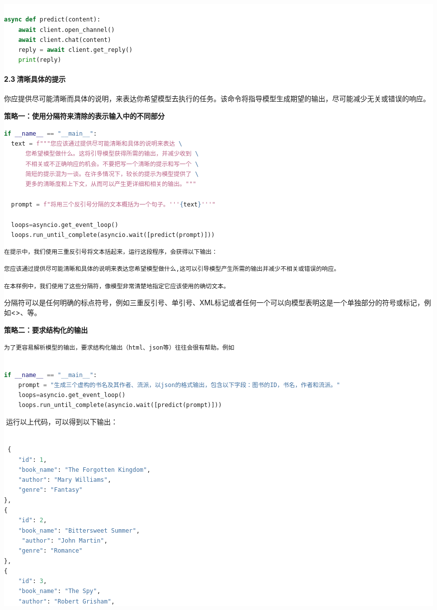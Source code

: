 ```python

async def predict(content):
    await client.open_channel()
    await client.chat(content)
    reply = await client.get_reply() 
    print(reply) 
```

#### **2.3 清晰具体的提示**

​	你应提供尽可能清晰而具体的说明，来表达你希望模型去执行的任务。该命令将指导模型生成期望的输出，尽可能减少无关或错误的响应。

**策略一：使用分隔符来清除的表示输入中的不同部分**

```python
if __name__ == "__main__":
  text = f"""您应该通过提供尽可能清晰和具体的说明来表达 \
      您希望模型做什么。这将引导模型获得所需的输出，并减少收到 \
      不相关或不正确响应的机会。不要把写一个清晰的提示和写一个 \
      简短的提示混为一谈。在许多情况下，较长的提示为模型提供了 \
      更多的清晰度和上下文，从而可以产生更详细和相关的输出。"""
      
  prompt = f"将用三个反引号分隔的文本概括为一个句子。'''{text}'''"
  
  loops=asyncio.get_event_loop()
  loops.run_until_complete(asyncio.wait([predict(prompt)]))
```

 	在提示中，我们使用三重反引号将文本括起来，运行这段程序，会获得以下输出：

```bash
您应该通过提供尽可能清晰和具体的说明来表达您希望模型做什么,这可以引导模型产生所需的输出并减少不相关或错误的响应。
```

 	在本样例中，我们使用了这些分隔符，像模型非常清楚地指定它应该使用的确切文本。

​	分隔符可以是任何明确的标点符号，例如三重反引号、单引号、XML标记或者任何一个可以向模型表明这是一个单独部分的符号或标记，例如<>、<tag>等。

 **策略二：要求结构化的输出**

  	为了更容易解析模型的输出，要求结构化输出（html、json等）往往会很有帮助。例如

```python

if __name__ == "__main__":
    prompt = "生成三个虚构的书名及其作者、流派，以json的格式输出，包含以下字段：图书的ID，书名，作者和流派。"
    loops=asyncio.get_event_loop()
    loops.run_until_complete(asyncio.wait([predict(prompt)]))
```

​	  运行以上代码，可以得到以下输出：

```python

 { 
    "id": 1,
    "book_name": "The Forgotten Kingdom", 
    "author": "Mary Williams",
    "genre": "Fantasy"
},
{
    "id": 2, 
    "book_name": "Bittersweet Summer",
     "author": "John Martin", 
    "genre": "Romance" 
},
{
    "id": 3,
    "book_name": "The Spy",
    "author": "Robert Grisham",  
```